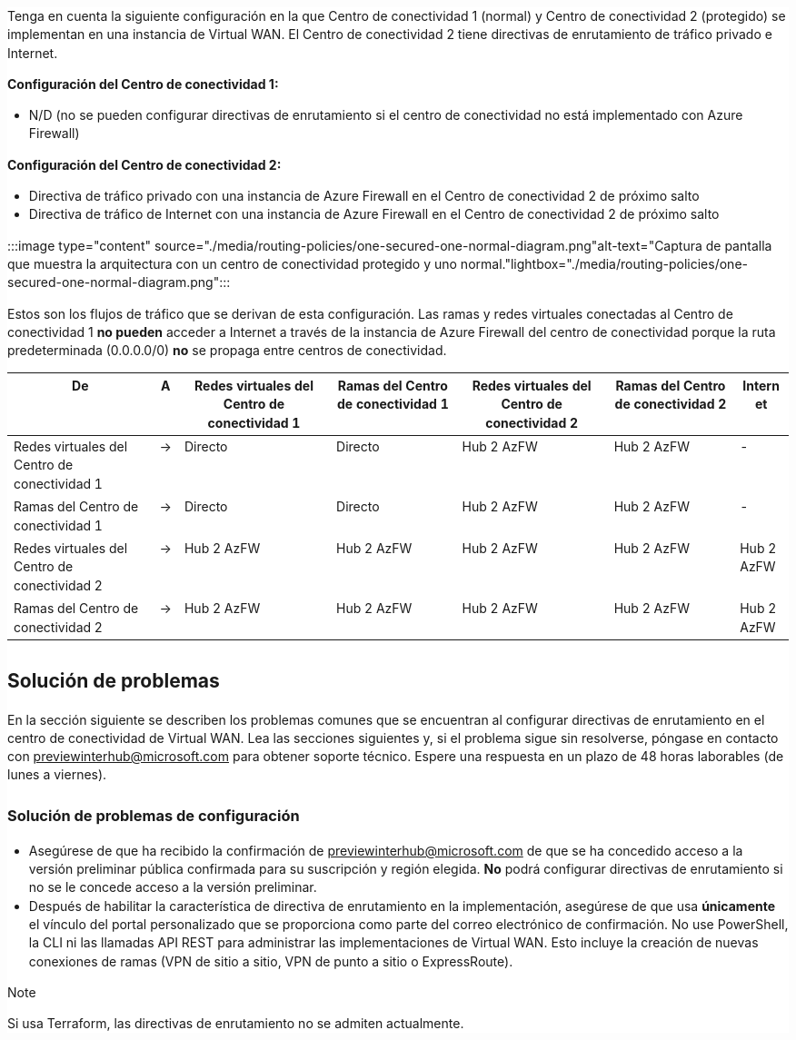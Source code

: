 Tenga en cuenta la siguiente configuración en la que Centro de conectividad 1 (normal) y Centro de conectividad 2 (protegido) se implementan en una instancia de Virtual WAN. El Centro de conectividad 2 tiene directivas de enrutamiento de tráfico privado e Internet. 

**Configuración del Centro de conectividad 1:**
* N/D (no se pueden configurar directivas de enrutamiento si el centro de conectividad no está implementado con Azure Firewall)

**Configuración del Centro de conectividad 2:**
* Directiva de tráfico privado con una instancia de Azure Firewall en el Centro de conectividad 2 de próximo salto
* Directiva de tráfico de Internet con una instancia de Azure Firewall en el Centro de conectividad 2 de próximo salto 


:::image type="content" source="./media/routing-policies/one-secured-one-normal-diagram.png"alt-text="Captura de pantalla que muestra la arquitectura con un centro de conectividad protegido y uno normal."lightbox="./media/routing-policies/one-secured-one-normal-diagram.png":::


 Estos son los flujos de tráfico que se derivan de esta configuración. Las ramas y redes virtuales conectadas al Centro de conectividad 1 **no pueden** acceder a Internet a través de la instancia de Azure Firewall del centro de conectividad porque la ruta predeterminada (0.0.0.0/0) **no** se propaga entre centros de conectividad.

| De |   A |  Redes virtuales del Centro de conectividad 1 | Ramas del Centro de conectividad 1 | Redes virtuales del Centro de conectividad 2 | Ramas del Centro de conectividad 2| Internet |
| -------------- | -------- | ---------- | ---| ---| ---| --- |
| Redes virtuales del Centro de conectividad 1     | &#8594;| Directo |   Directo   | Hub 2 AzFW | Hub 2 AzFW | - |
| Ramas del Centro de conectividad 1   | &#8594;|  Directo |   Directo    | Hub 2 AzFW | Hub 2 AzFW | - |
| Redes virtuales del Centro de conectividad 2     | &#8594;| Hub 2 AzFW |   Hub 2 AzFW    | Hub 2 AzFW  | Hub 2 AzFW | Hub 2 AzFW|
| Ramas del Centro de conectividad 2   | &#8594;|   Hub 2 AzFW  |    Hub 2 AzFW    | Hub 2 AzFW |  Hub 2 AzFW | Hub 2 AzFW|


## <a name="troubleshooting"></a>Solución de problemas

En la sección siguiente se describen los problemas comunes que se encuentran al configurar directivas de enrutamiento en el centro de conectividad de Virtual WAN.  Lea las secciones siguientes y, si el problema sigue sin resolverse, póngase en contacto con previewinterhub@microsoft.com para obtener soporte técnico. Espere una respuesta en un plazo de 48 horas laborables (de lunes a viernes). 

### <a name="troubleshooting-configuration-issues"></a>Solución de problemas de configuración
*  Asegúrese de que ha recibido la confirmación de previewinterhub@microsoft.com de que se ha concedido acceso a la versión preliminar pública confirmada para su suscripción y región elegida. **No** podrá configurar directivas de enrutamiento si no se le concede acceso a la versión preliminar.
* Después de habilitar la característica de directiva de enrutamiento en la implementación, asegúrese de que usa **únicamente** el vínculo del portal personalizado que se proporciona como parte del correo electrónico de confirmación. No use PowerShell, la CLI ni las llamadas API REST para administrar las implementaciones de Virtual WAN.  Esto incluye la creación de nuevas conexiones de ramas (VPN de sitio a sitio, VPN de punto a sitio o ExpressRoute). 

>[!NOTE]
> Si usa Terraform, las directivas de enrutamiento no se admiten actualmente.
